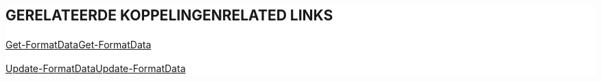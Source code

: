 ## <span data-ttu-id="297a0-177">GERELATEERDE KOPPELINGEN</span><span class="sxs-lookup"><span data-stu-id="297a0-177">RELATED LINKS</span></span>

[<span data-ttu-id="297a0-178">Get-FormatData</span><span class="sxs-lookup"><span data-stu-id="297a0-178">Get-FormatData</span></span>](Get-FormatData.md)

[<span data-ttu-id="297a0-179">Update-FormatData</span><span class="sxs-lookup"><span data-stu-id="297a0-179">Update-FormatData</span></span>](Update-FormatData.md)
